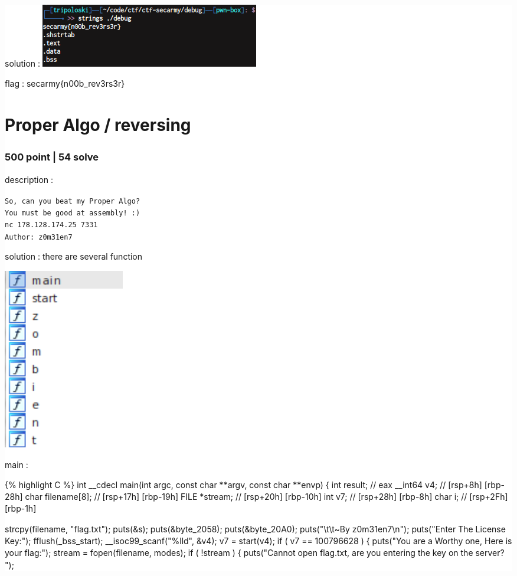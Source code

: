 solution :
<img src="/images/christctf/2020-02-16-195126_362x105_scrot.png" />

flag : secarmy{n00b_rev3rs3r}


# Proper Algo / reversing
### 500 point | 54 solve

description :
```
So, can you beat my Proper Algo?
You must be good at assembly! :)
nc 178.128.174.25 7331
Author: z0m31en7
```

solution :
there are several function


<img src='/images/christctf/2020-02-16-200342_113x169_scrot.png' style='width:200px;'/>

main :

{% highlight C %}
int __cdecl main(int argc, const char **argv, const char **envp)
{
  int result; // eax
  __int64 v4; // [rsp+8h] [rbp-28h]
  char filename[8]; // [rsp+17h] [rbp-19h]
  FILE *stream; // [rsp+20h] [rbp-10h]
  int v7; // [rsp+28h] [rbp-8h]
  char i; // [rsp+2Fh] [rbp-1h]

  strcpy(filename, "flag.txt");
  puts(&s);
  puts(&byte_2058);
  puts(&byte_20A0);
  puts("\t\t~By z0m31en7\n");
  puts("Enter The License Key:");
  fflush(_bss_start);
  __isoc99_scanf("%lld", &v4);
  v7 = start(v4);
  if ( v7 == 100796628 )
  {
    puts("You are a Worthy one, Here is your flag:");
    stream = fopen(filename, modes);
    if ( !stream )
    {
      puts("Cannot open flag.txt, are you entering the key on the server? ");